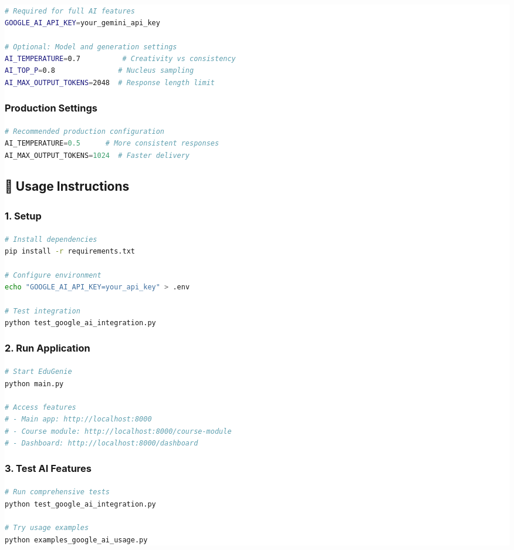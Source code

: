 ```bash
# Required for full AI features
GOOGLE_AI_API_KEY=your_gemini_api_key

# Optional: Model and generation settings
AI_TEMPERATURE=0.7          # Creativity vs consistency
AI_TOP_P=0.8               # Nucleus sampling
AI_MAX_OUTPUT_TOKENS=2048  # Response length limit
```

### Production Settings

```python
# Recommended production configuration
AI_TEMPERATURE=0.5      # More consistent responses
AI_MAX_OUTPUT_TOKENS=1024  # Faster delivery
```

## 🚀 Usage Instructions

### 1. Setup

```bash
# Install dependencies
pip install -r requirements.txt

# Configure environment
echo "GOOGLE_AI_API_KEY=your_api_key" > .env

# Test integration
python test_google_ai_integration.py
```

### 2. Run Application

```bash
# Start EduGenie
python main.py

# Access features
# - Main app: http://localhost:8000
# - Course module: http://localhost:8000/course-module
# - Dashboard: http://localhost:8000/dashboard
```

### 3. Test AI Features

```bash
# Run comprehensive tests
python test_google_ai_integration.py

# Try usage examples
python examples_google_ai_usage.py
```
